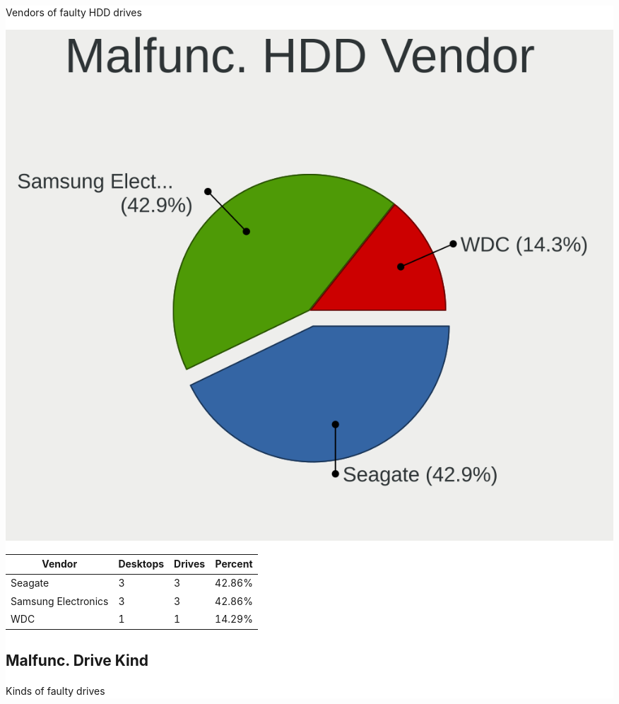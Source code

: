 Vendors of faulty HDD drives

![Malfunc. HDD Vendor](./images/pie_chart/drive_malfunc_hdd_vendor.svg)


| Vendor              | Desktops | Drives | Percent |
|---------------------|----------|--------|---------|
| Seagate             | 3        | 3      | 42.86%  |
| Samsung Electronics | 3        | 3      | 42.86%  |
| WDC                 | 1        | 1      | 14.29%  |

Malfunc. Drive Kind
-------------------

Kinds of faulty drives
